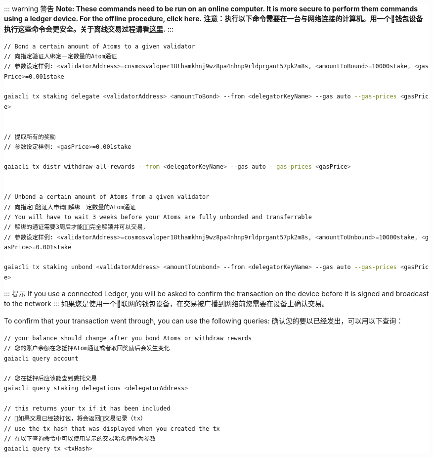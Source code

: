 ::: warning 警告
**Note: These commands need to be run on an online computer. It is more secure to perform them commands using a ledger device. For the offline procedure, click [here](#signing-transactions-from-an-offline-computer).**
**注意：执行以下命令需要在一台与网络连接的计算机。用一个钱包设备执行这些命令会更安全。关于离线交易过程请看[这里](#signing-transactions-from-an-offline-computer).**
::: 

```bash
// Bond a certain amount of Atoms to a given validator
// 向指定验证人绑定一定数量的Atom通证
// 参数设定样例: <validatorAddress>=cosmosvaloper18thamkhnj9wz8pa4nhnp9rldprgant57pk2m8s, <amountToBound>=10000stake, <gasPrice>=0.001stake

gaiacli tx staking delegate <validatorAddress> <amountToBond> --from <delegatorKeyName> --gas auto --gas-prices <gasPrice>


// 提取所有的奖励
// 参数设定样例: <gasPrice>=0.001stake 

gaiacli tx distr withdraw-all-rewards --from <delegatorKeyName> --gas auto --gas-prices <gasPrice>


// Unbond a certain amount of Atoms from a given validator 
// 向指定验证人申请解绑一定数量的Atom通证
// You will have to wait 3 weeks before your Atoms are fully unbonded and transferrable 
// 解绑的通证需要3周后才能完全解锁并可以交易，
// 参数设定样例: <validatorAddress>=cosmosvaloper18thamkhnj9wz8pa4nhnp9rldprgant57pk2m8s, <amountToUnbound>=10000stake, <gasPrice>=0.001stake

gaiacli tx staking unbond <validatorAddress> <amountToUnbond> --from <delegatorKeyName> --gas auto --gas-prices <gasPrice>
```

::: 提示
If you use a connected Ledger, you will be asked to confirm the transaction on the device before it is signed and broadcast to the network
::: 
如果您是使用一个联网的钱包设备，在交易被广播到网络前您需要在设备上确认交易。 

To confirm that your transaction went through, you can use the following queries:
确认您的要以已经发出，可以用以下查询：

```bash
// your balance should change after you bond Atoms or withdraw rewards
// 您的账户余额在您抵押Atom通证或者取回奖励后会发生变化
gaiacli query account

// 您在抵押后应该能查到委托交易
gaiacli query staking delegations <delegatorAddress>

// this returns your tx if it has been included
// 如果交易已经被打包，将会返回交易记录（tx）
// use the tx hash that was displayed when you created the tx
// 在以下查询命令中可以使用显示的交易哈希值作为参数
gaiacli query tx <txHash>

```
